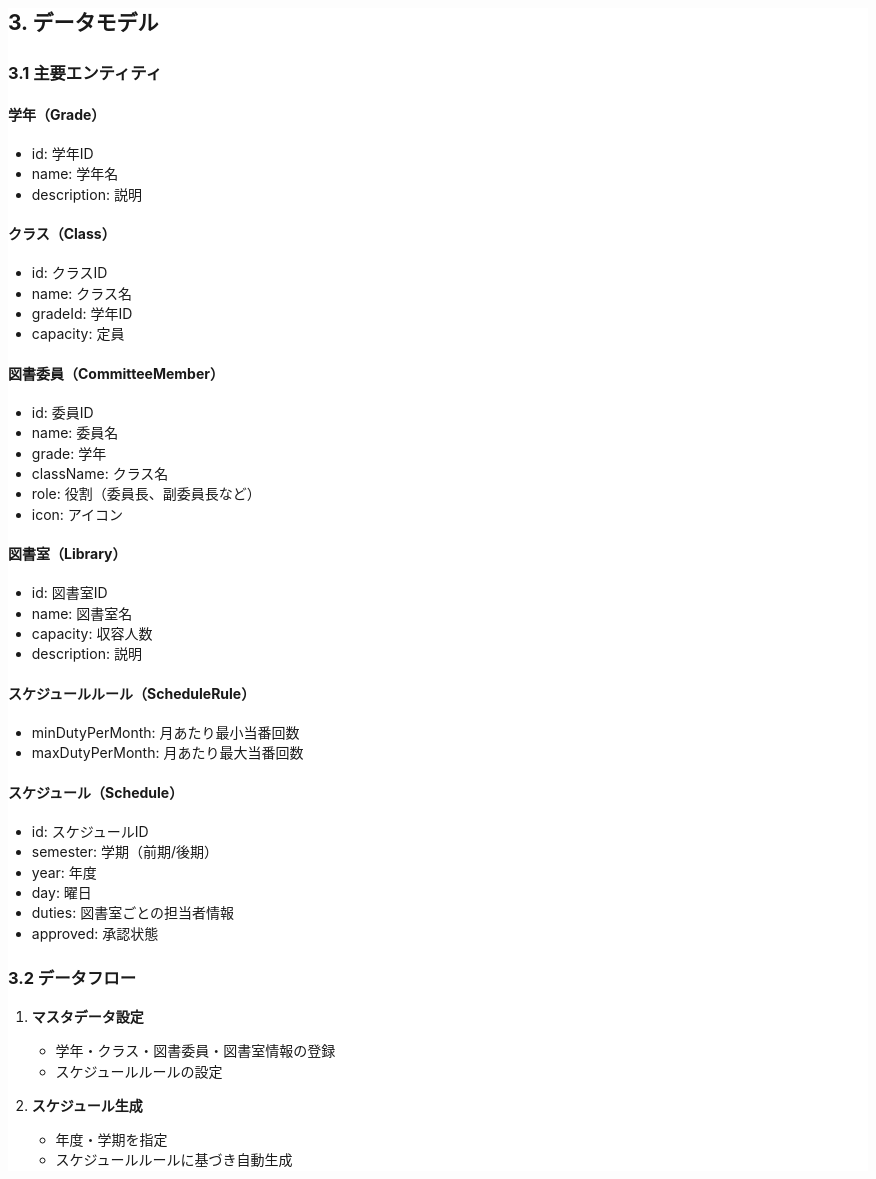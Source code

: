## 3. データモデル

### 3.1 主要エンティティ

#### 学年（Grade）
- id: 学年ID
- name: 学年名
- description: 説明

#### クラス（Class）
- id: クラスID
- name: クラス名
- gradeId: 学年ID
- capacity: 定員

#### 図書委員（CommitteeMember）
- id: 委員ID
- name: 委員名
- grade: 学年
- className: クラス名
- role: 役割（委員長、副委員長など）
- icon: アイコン

#### 図書室（Library）
- id: 図書室ID
- name: 図書室名
- capacity: 収容人数
- description: 説明

#### スケジュールルール（ScheduleRule）
- minDutyPerMonth: 月あたり最小当番回数
- maxDutyPerMonth: 月あたり最大当番回数

#### スケジュール（Schedule）
- id: スケジュールID
- semester: 学期（前期/後期）
- year: 年度
- day: 曜日
- duties: 図書室ごとの担当者情報
- approved: 承認状態

### 3.2 データフロー

1. **マスタデータ設定**
   - 学年・クラス・図書委員・図書室情報の登録
   - スケジュールルールの設定

2. **スケジュール生成**
   - 年度・学期を指定
   - スケジュールルールに基づき自動生成
